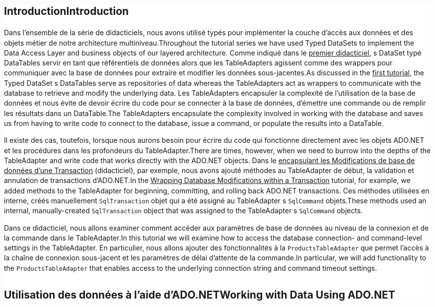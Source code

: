 
## <a name="introduction"></a><span data-ttu-id="28e15-108">Introduction</span><span class="sxs-lookup"><span data-stu-id="28e15-108">Introduction</span></span>

<span data-ttu-id="28e15-109">Dans l’ensemble de la série de didacticiels, nous avons utilisé typés pour implémenter la couche d’accès aux données et des objets métier de notre architecture multiniveau.</span><span class="sxs-lookup"><span data-stu-id="28e15-109">Throughout the tutorial series we have used Typed DataSets to implement the Data Access Layer and business objects of our layered architecture.</span></span> <span data-ttu-id="28e15-110">Comme indiqué dans le [premier didacticiel](../introduction/creating-a-data-access-layer-vb.md), s DataSet typé DataTables servir en tant que référentiels de données alors que les TableAdapters agissent comme des wrappers pour communiquer avec la base de données pour extraire et modifier les données sous-jacentes.</span><span class="sxs-lookup"><span data-stu-id="28e15-110">As discussed in the [first tutorial](../introduction/creating-a-data-access-layer-vb.md), the Typed DataSet s DataTables serve as repositories of data whereas the TableAdapters act as wrappers to communicate with the database to retrieve and modify the underlying data.</span></span> <span data-ttu-id="28e15-111">Les TableAdapters encapsuler la complexité de l’utilisation de la base de données et nous évite de devoir écrire du code pour se connecter à la base de données, d’émettre une commande ou de remplir les résultats dans un DataTable.</span><span class="sxs-lookup"><span data-stu-id="28e15-111">The TableAdapters encapsulate the complexity involved in working with the database and saves us from having to write code to connect to the database, issue a command, or populate the results into a DataTable.</span></span>

<span data-ttu-id="28e15-112">Il existe des cas, toutefois, lorsque nous aurons besoin pour écrire du code qui fonctionne directement avec les objets ADO.NET et les procédures dans les profondeurs du TableAdapter.</span><span class="sxs-lookup"><span data-stu-id="28e15-112">There are times, however, when we need to burrow into the depths of the TableAdapter and write code that works directly with the ADO.NET objects.</span></span> <span data-ttu-id="28e15-113">Dans le [encapsulant les Modifications de base de données d’une Transaction](../working-with-batched-data/wrapping-database-modifications-within-a-transaction-vb.md) (didacticiel), par exemple, nous avons ajouté méthodes au TableAdapter de début, la validation et annulation de transactions d’ADO.NET.</span><span class="sxs-lookup"><span data-stu-id="28e15-113">In the [Wrapping Database Modifications within a Transaction](../working-with-batched-data/wrapping-database-modifications-within-a-transaction-vb.md) tutorial, for example, we added methods to the TableAdapter for beginning, committing, and rolling back ADO.NET transactions.</span></span> <span data-ttu-id="28e15-114">Ces méthodes utilisées en interne, créés manuellement `SqlTransaction` objet qui a été assigné au TableAdapter s `SqlCommand` objets.</span><span class="sxs-lookup"><span data-stu-id="28e15-114">These methods used an internal, manually-created `SqlTransaction` object that was assigned to the TableAdapter s `SqlCommand` objects.</span></span>

<span data-ttu-id="28e15-115">Dans ce didacticiel, nous allons examiner comment accéder aux paramètres de base de données au niveau de la connexion et de la commande dans le TableAdapter.</span><span class="sxs-lookup"><span data-stu-id="28e15-115">In this tutorial we will examine how to access the database connection- and command-level settings in the TableAdapter.</span></span> <span data-ttu-id="28e15-116">En particulier, nous allons ajouter des fonctionnalités à la `ProductsTableAdapter` que permet l’accès à la chaîne de connexion sous-jacent et les paramètres de délai d’attente de la commande.</span><span class="sxs-lookup"><span data-stu-id="28e15-116">In particular, we will add functionality to the `ProductsTableAdapter` that enables access to the underlying connection string and command timeout settings.</span></span>

## <a name="working-with-data-using-adonet"></a><span data-ttu-id="28e15-117">Utilisation des données à l’aide d’ADO.NET</span><span class="sxs-lookup"><span data-stu-id="28e15-117">Working with Data Using ADO.NET</span></span>
